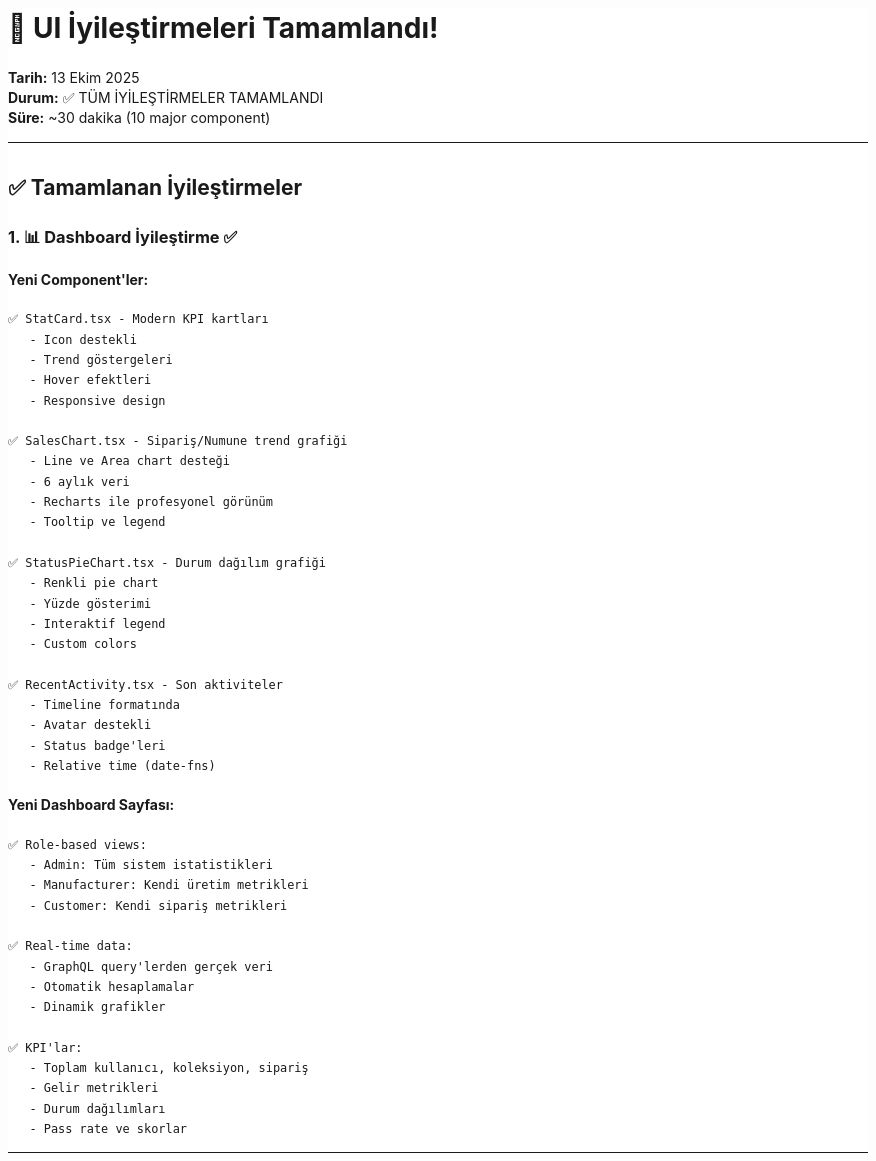 # 🎉 UI İyileştirmeleri Tamamlandı!

**Tarih:** 13 Ekim 2025  
**Durum:** ✅ TÜM İYİLEŞTİRMELER TAMAMLANDI  
**Süre:** ~30 dakika (10 major component)

---

## ✅ Tamamlanan İyileştirmeler

### 1. 📊 Dashboard İyileştirme ✅

#### Yeni Component'ler:

```
✅ StatCard.tsx - Modern KPI kartları
   - Icon destekli
   - Trend göstergeleri
   - Hover efektleri
   - Responsive design

✅ SalesChart.tsx - Sipariş/Numune trend grafiği
   - Line ve Area chart desteği
   - 6 aylık veri
   - Recharts ile profesyonel görünüm
   - Tooltip ve legend

✅ StatusPieChart.tsx - Durum dağılım grafiği
   - Renkli pie chart
   - Yüzde gösterimi
   - Interaktif legend
   - Custom colors

✅ RecentActivity.tsx - Son aktiviteler
   - Timeline formatında
   - Avatar destekli
   - Status badge'leri
   - Relative time (date-fns)
```

#### Yeni Dashboard Sayfası:

```
✅ Role-based views:
   - Admin: Tüm sistem istatistikleri
   - Manufacturer: Kendi üretim metrikleri
   - Customer: Kendi sipariş metrikleri

✅ Real-time data:
   - GraphQL query'lerden gerçek veri
   - Otomatik hesaplamalar
   - Dinamik grafikler

✅ KPI'lar:
   - Toplam kullanıcı, koleksiyon, sipariş
   - Gelir metrikleri
   - Durum dağılımları
   - Pass rate ve skorlar
```

---
